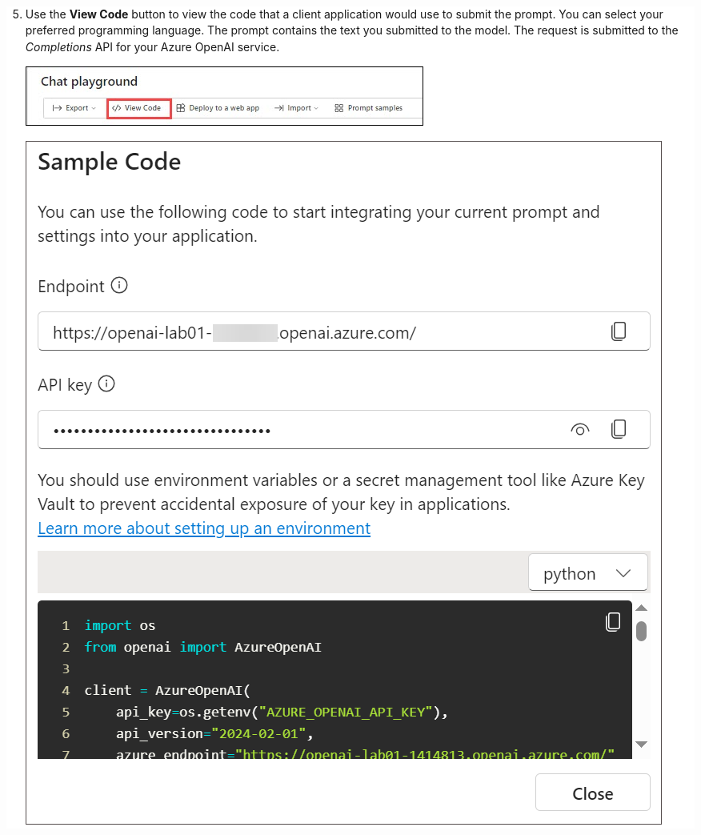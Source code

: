 5. Use the **View Code** button to view the code that a client application would use to submit the prompt. You can select your preferred programming language. The prompt contains the text you submitted to the model. The request is submitted to the *Completions* API for your Azure OpenAI service.

    ![](../media/view_code.jpg)

    ![](../media/openai-7.png)
    